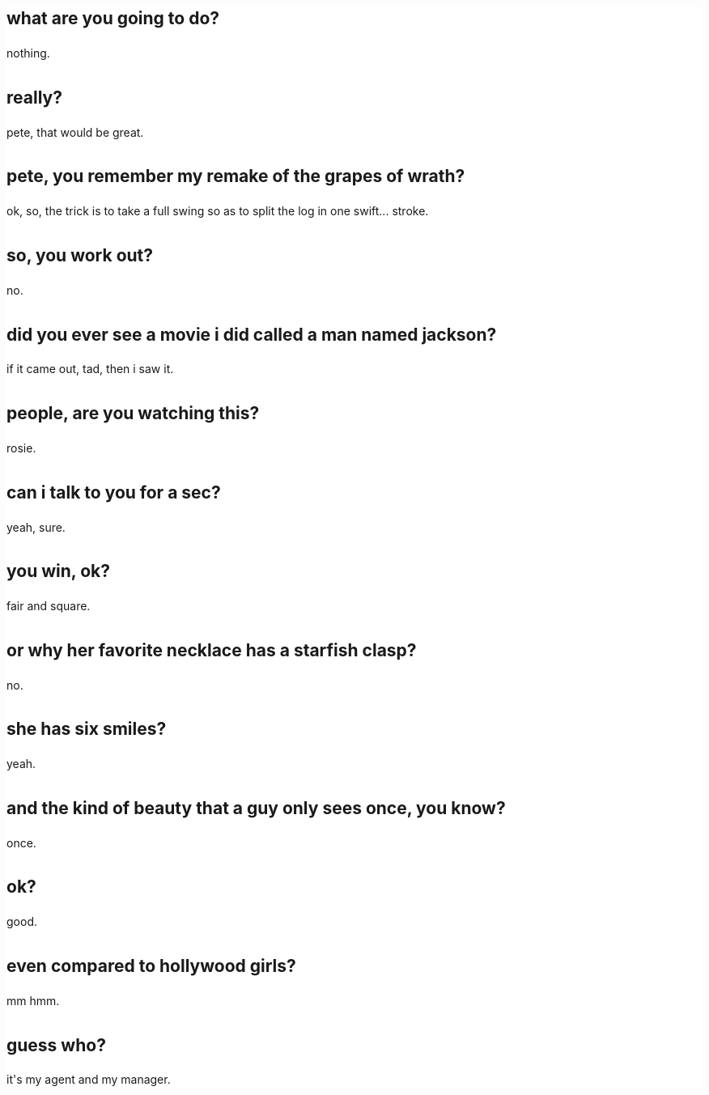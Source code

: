 ## what are you going to do?
nothing.

## really?
pete, that would be great.

## pete, you remember my remake of the grapes of wrath?
ok, so, the trick is to take a full swing so as to split the log in one swift... stroke.

## so, you work out?
no.

## did you ever see a movie i did called a man named jackson?
if it came out, tad, then i saw it.

## people, are you watching this?
rosie.

## can i talk to you for a sec?
yeah, sure.

## you win, ok?
fair and square.

## or why her favorite necklace has a starfish clasp?
no.

## she has six smiles?
yeah.

## and the kind of beauty that a guy only sees once, you know?
once.

## ok?
good.

## even compared to hollywood girls?
mm hmm.

## guess who?
it's my agent and my manager.
